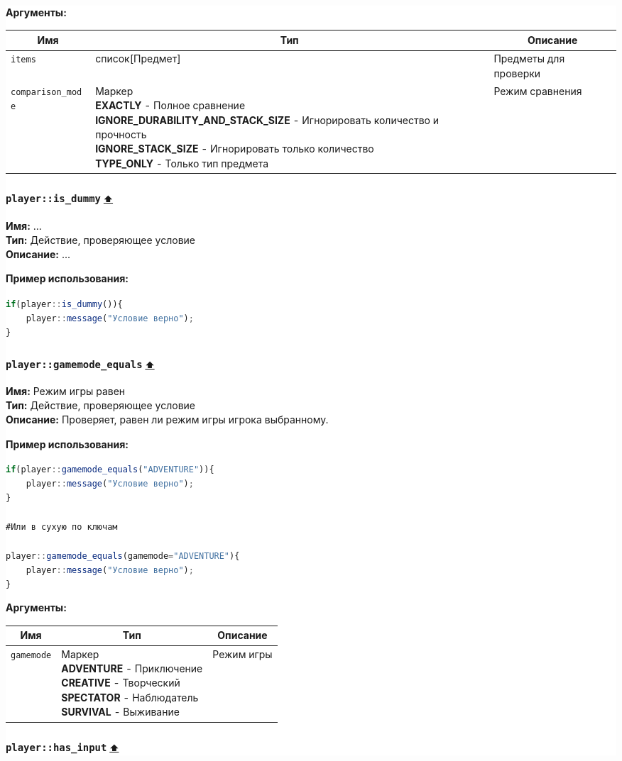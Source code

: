 **Аргументы:**

| **Имя**           | **Тип**                                                                                                                                                                                                                     | **Описание**          |
| ----------------- | --------------------------------------------------------------------------------------------------------------------------------------------------------------------------------------------------------------------------- | --------------------- |
| `items`           | список[Предмет]                                                                                                                                                                                                             | Предметы для проверки |
| `comparison_mode` | Маркер<br/>**EXACTLY** - Полное сравнение<br/>**IGNORE_DURABILITY_AND_STACK_SIZE** - Игнорировать количество и прочность<br/>**IGNORE_STACK_SIZE** - Игнорировать только количество<br/>**TYPE_ONLY** - Только тип предмета | Режим сравнения       |
<h3 id=if_player_dummy>
  <code>player::is_dummy</code>
  <a href="#" style="font-size: 12px; margin-left:">⬆️</a>
</h3>

**Имя:** ...\
**Тип:** Действие, проверяющее условие\
**Описание:** ...

**Пример использования:** 
```ts
if(player::is_dummy()){
    player::message("Условие верно");
}
```

<h3 id=if_player_gamemode_equals>
  <code>player::gamemode_equals</code>
  <a href="#" style="font-size: 12px; margin-left:">⬆️</a>
</h3>

**Имя:** Режим игры равен\
**Тип:** Действие, проверяющее условие\
**Описание:** Проверяет, равен ли режим игры игрока выбранному.

**Пример использования:** 
```ts
if(player::gamemode_equals("ADVENTURE")){
    player::message("Условие верно");
}

#Или в сухую по ключам

player::gamemode_equals(gamemode="ADVENTURE"){
    player::message("Условие верно");
}
```

**Аргументы:**

| **Имя**    | **Тип**                                                                                                                           | **Описание** |
| ---------- | --------------------------------------------------------------------------------------------------------------------------------- | ------------ |
| `gamemode` | Маркер<br/>**ADVENTURE** - Приключение<br/>**CREATIVE** - Творческий<br/>**SPECTATOR** - Наблюдатель<br/>**SURVIVAL** - Выживание | Режим игры   |
<h3 id=if_player_has_input>
  <code>player::has_input</code>
  <a href="#" style="font-size: 12px; margin-left:">⬆️</a>
</h3>
